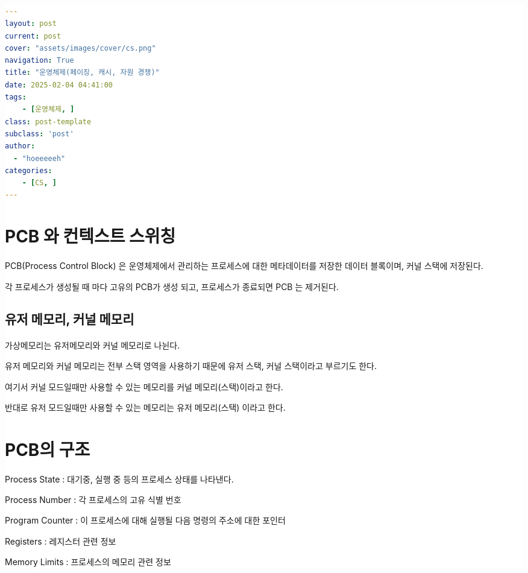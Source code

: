 ```yaml
---
layout: post
current: post
cover: "assets/images/cover/cs.png"
navigation: True
title: "운영체제(페이징, 캐시, 자원 경쟁)"
date: 2025-02-04 04:41:00
tags:
    - [운영체제, ]
class: post-template
subclass: 'post'
author: 
  - "hoeeeeeh"
categories:
    - [CS, ]
---
```


# PCB 와 컨텍스트 스위칭


PCB(Process Control Block) 은 운영체제에서 관리하는 프로세스에 대한 메타데이터를 저장한 데이터 블록이며, 커널 스택에 저장된다.


각 프로세스가 생성될 때 마다 고유의 PCB가 생성 되고, 프로세스가 종료되면 PCB 는 제거된다.


## 유저 메모리, 커널 메모리


가상메모리는 유저메모리와 커널 메모리로 나뉜다.


유저 메모리와 커널 메모리는 전부 스택 영역을 사용하기 때문에 유저 스택, 커널 스택이라고 부르기도 한다.


여기서 커널 모드일때만 사용할 수 있는 메모리를 커널 메모리(스택)이라고 한다.


반대로 유저 모드일때만 사용할 수 있는 메모리는 유저 메모리(스택) 이라고 한다.


# PCB의 구조


Process State : 대기중, 실행 중 등의 프로세스 상태를 나타낸다.


Process Number : 각 프로세스의 고유 식별 번호


Program Counter : 이 프로세스에 대해 실행될 다음 명령의 주소에 대한 포인터


Registers : 레지스터 관련 정보 


Memory Limits : 프로세스의 메모리 관련 정보
